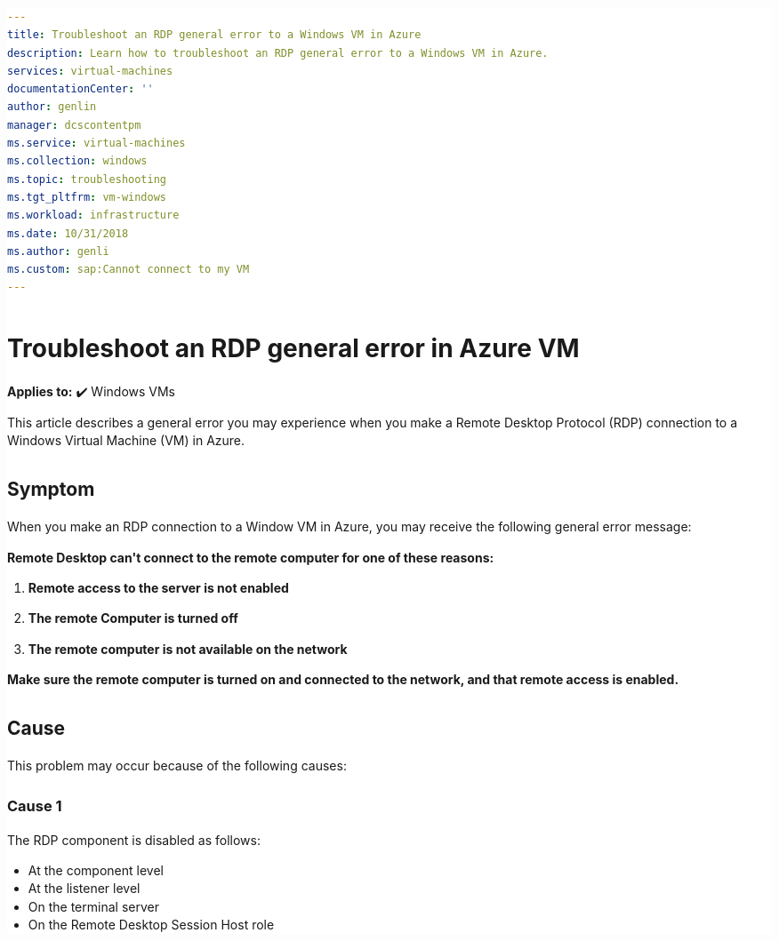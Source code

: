 ```yaml
---
title: Troubleshoot an RDP general error to a Windows VM in Azure
description: Learn how to troubleshoot an RDP general error to a Windows VM in Azure.
services: virtual-machines
documentationCenter: ''
author: genlin
manager: dcscontentpm
ms.service: virtual-machines
ms.collection: windows
ms.topic: troubleshooting
ms.tgt_pltfrm: vm-windows
ms.workload: infrastructure
ms.date: 10/31/2018
ms.author: genli
ms.custom: sap:Cannot connect to my VM
---
```

# Troubleshoot an RDP general error in Azure VM

**Applies to:** :heavy_check_mark: Windows VMs

This article describes a general error you may experience when you make a Remote Desktop Protocol (RDP) connection to a Windows Virtual Machine (VM) in Azure.

## Symptom

When you make an RDP connection to a Window VM in Azure, you may receive the following general error message:

**Remote Desktop can't connect to the remote computer for one of these reasons:**

1. **Remote access to the server is not enabled**

2. **The remote Computer is turned off**

3. **The remote computer is not available on the network**

**Make sure the remote computer is turned on and connected to the network, and that remote access is enabled.**

## Cause

This problem may occur because of the following causes:

### Cause 1

The RDP component is disabled as follows:

- At the component level
- At the listener level
- On the terminal server
- On the Remote Desktop Session Host role
